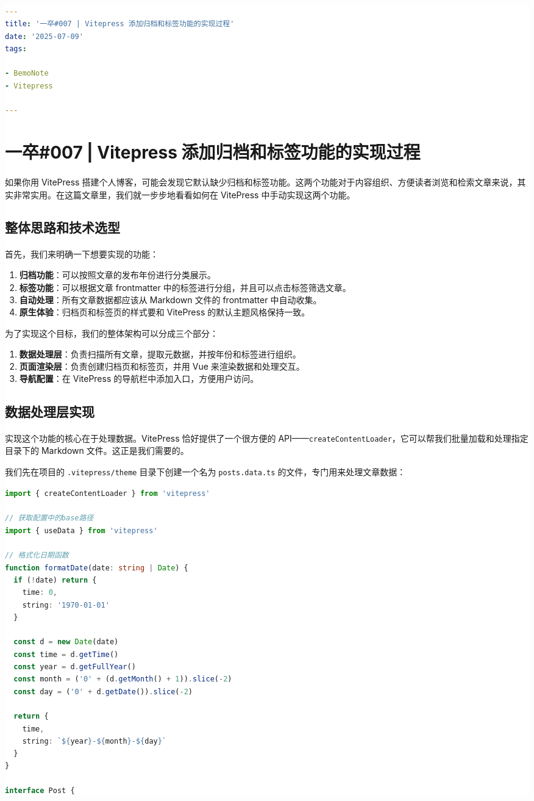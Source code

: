 ```yaml
---
title: '一卒#007 | Vitepress 添加归档和标签功能的实现过程'
date: '2025-07-09'
tags:

- BemoNote
- Vitepress

---
```

# 一卒#007 | Vitepress 添加归档和标签功能的实现过程

如果你用 VitePress 搭建个人博客，可能会发现它默认缺少归档和标签功能。这两个功能对于内容组织、方便读者浏览和检索文章来说，其实非常实用。在这篇文章里，我们就一步步地看看如何在 VitePress 中手动实现这两个功能。

## 整体思路和技术选型

首先，我们来明确一下想要实现的功能：

1.  **归档功能**：可以按照文章的发布年份进行分类展示。
2.  **标签功能**：可以根据文章 frontmatter 中的标签进行分组，并且可以点击标签筛选文章。
3.  **自动处理**：所有文章数据都应该从 Markdown 文件的 frontmatter 中自动收集。
4.  **原生体验**：归档页和标签页的样式要和 VitePress 的默认主题风格保持一致。

为了实现这个目标，我们的整体架构可以分成三个部分：

1.  **数据处理层**：负责扫描所有文章，提取元数据，并按年份和标签进行组织。
2.  **页面渲染层**：负责创建归档页和标签页，并用 Vue 来渲染数据和处理交互。
3.  **导航配置**：在 VitePress 的导航栏中添加入口，方便用户访问。

## 数据处理层实现

实现这个功能的核心在于处理数据。VitePress 恰好提供了一个很方便的 API——`createContentLoader`，它可以帮我们批量加载和处理指定目录下的 Markdown 文件。这正是我们需要的。

我们先在项目的 `.vitepress/theme` 目录下创建一个名为 `posts.data.ts` 的文件，专门用来处理文章数据：

```typescript
import { createContentLoader } from 'vitepress'

// 获取配置中的base路径
import { useData } from 'vitepress'

// 格式化日期函数
function formatDate(date: string | Date) {
  if (!date) return {
    time: 0,
    string: '1970-01-01'
  }
  
  const d = new Date(date)
  const time = d.getTime()
  const year = d.getFullYear()
  const month = ('0' + (d.getMonth() + 1)).slice(-2)
  const day = ('0' + d.getDate()).slice(-2)
  
  return {
    time,
    string: `${year}-${month}-${day}`
  }
}

interface Post {
```